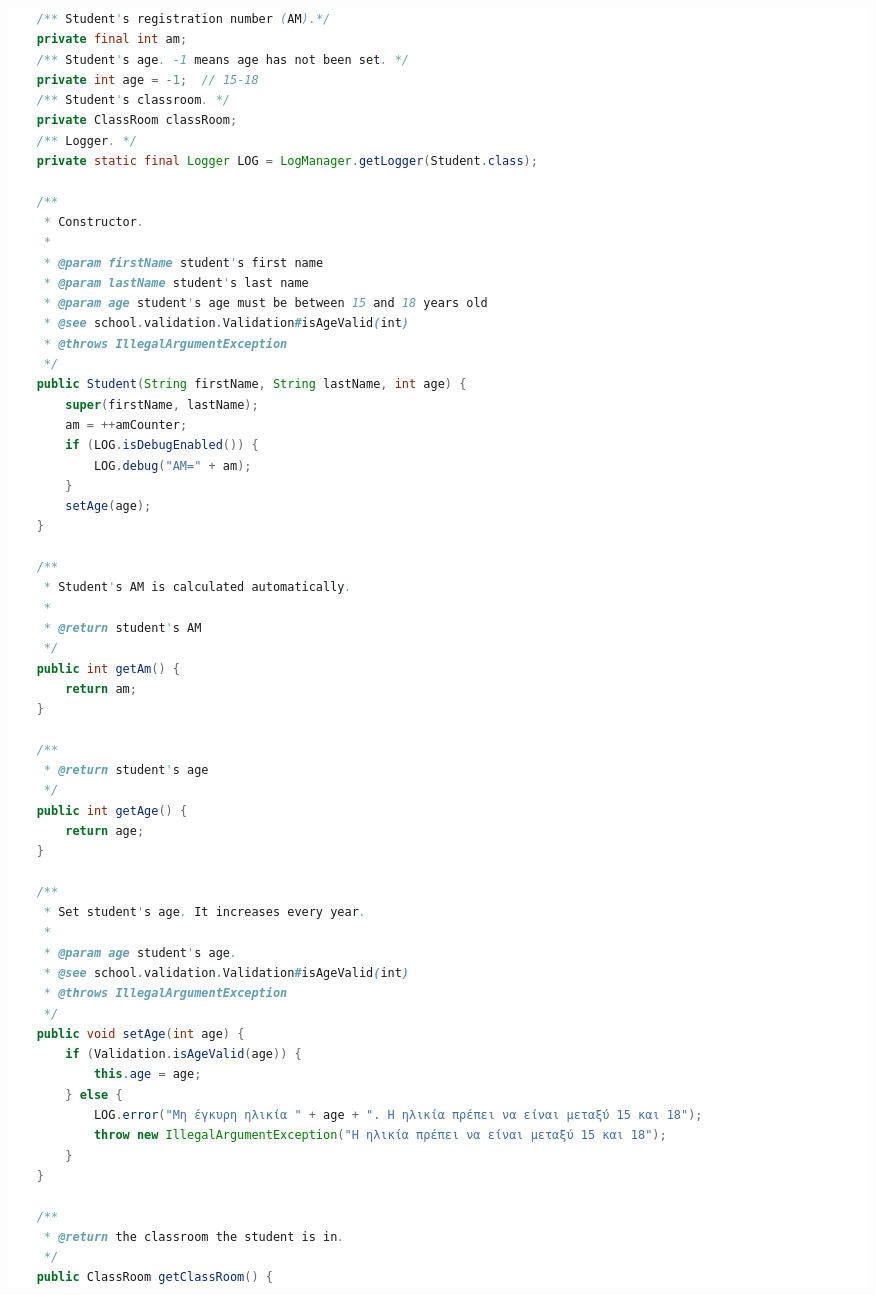 ```java
    /** Student's registration number (AM).*/
    private final int am;
    /** Student's age. -1 means age has not been set. */
    private int age = -1;  // 15-18
    /** Student's classroom. */
    private ClassRoom classRoom;
    /** Logger. */
    private static final Logger LOG = LogManager.getLogger(Student.class);      

    /**
     * Constructor.
     *
     * @param firstName student's first name
     * @param lastName student's last name
     * @param age student's age must be between 15 and 18 years old
     * @see school.validation.Validation#isAgeValid(int)
     * @throws IllegalArgumentException
     */
    public Student(String firstName, String lastName, int age) {
        super(firstName, lastName);
        am = ++amCounter;
        if (LOG.isDebugEnabled()) {
            LOG.debug("AM=" + am);
        }
        setAge(age);
    }

    /**
     * Student's AM is calculated automatically.
     *
     * @return student's AM
     */
    public int getAm() {
        return am;
    }

    /**
     * @return student's age
     */
    public int getAge() {
        return age;
    }

    /**
     * Set student's age. It increases every year.
     *
     * @param age student's age.
     * @see school.validation.Validation#isAgeValid(int)
     * @throws IllegalArgumentException
     */
    public void setAge(int age) {
        if (Validation.isAgeValid(age)) {
            this.age = age;
        } else {
            LOG.error("Μη έγκυρη ηλικία " + age + ". Η ηλικία πρέπει να είναι μεταξύ 15 και 18");
            throw new IllegalArgumentException("Η ηλικία πρέπει να είναι μεταξύ 15 και 18");
        }
    }

    /**
     * @return the classroom the student is in.
     */
    public ClassRoom getClassRoom() {
```